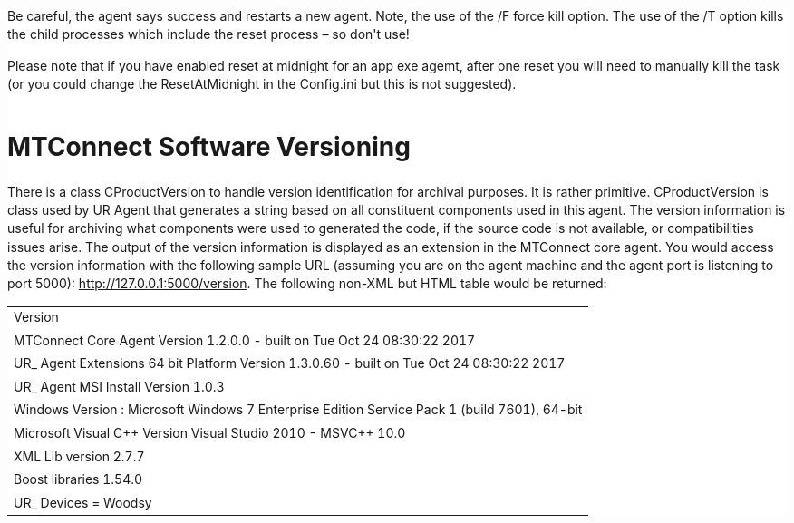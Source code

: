 Be careful, the agent says success and restarts a new agent. Note, the use of the /F force kill option. The use of the /T option kills the child processes which include the reset process – so don't use!

Please note that if you have enabled reset at midnight for an app exe agemt, after one reset you will need to manually kill the task (or you could change the ResetAtMidnight in the Config.ini but this is not suggested).

# MTConnect Software Versioning

There is a class CProductVersion to handle version identification for archival purposes. It is rather primitive.  CProductVersion  is class used by UR Agent that generates a string based on all constituent  components used in this agent.  The version information is useful for archiving what components were used to generated the code, if the source code is not available, or compatibilities issues arise.  The output of the version information is displayed as an extension in the MTConnect core agent. You would access the version information with the following sample URL (assuming you are on the agent machine and the agent port is listening to port 5000): http://127.0.0.1:5000/version. The following non-XML but HTML table would be returned:

<TABLE>
<TR>
<TD>Version<BR></TD>
</TR>
<TR>
<TD>MTConnect Core Agent Version 1.2.0.0 - built on Tue Oct 24 08:30:22 2017<BR></TD>
</TR>
<TR>
<TD>UR_ Agent Extensions 64 bit Platform Version 1.3.0.60 - built on Tue Oct 24 08:30:22 2017<BR></TD>
</TR>
<TR>
<TD>UR_ Agent MSI Install Version 1.0.3<BR></TD>
</TR>
<TR>
<TD>Windows Version : Microsoft Windows 7 Enterprise Edition Service Pack 1 (build 7601), 64-bit<BR></TD>
</TR>
<TR>
<TD>Microsoft Visual C++ Version Visual Studio 2010 - MSVC++ 10.0<BR></TD>
</TR>
<TR>
<TD>XML Lib version 2.7.7<BR></TD>
</TR>
<TR>
<TD>Boost libraries 1.54.0<BR></TD>
</TR>
<TR>
<TD>UR_ Devices = Woodsy<BR></TD>
</TR>
</TABLE>

